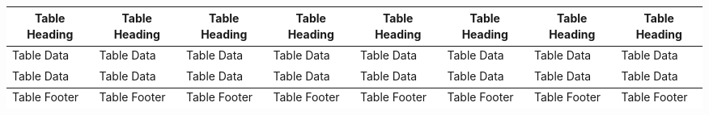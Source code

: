 
<div class="uk-overflow-auto uk-height-small">
    <table class="uk-table uk-table-striped uk-table-condensed uk-text-nowrap">
        <thead>
            <tr>
                <th>Table Heading</th>
                <th>Table Heading</th>
                <th>Table Heading</th>
                <th>Table Heading</th>
                <th>Table Heading</th>
                <th>Table Heading</th>
                <th>Table Heading</th>
                <th>Table Heading</th>
            </tr>
        </thead>
        <tfoot>
            <tr>
                <td>Table Footer</td>
                <td>Table Footer</td>
                <td>Table Footer</td>
                <td>Table Footer</td>
                <td>Table Footer</td>
                <td>Table Footer</td>
                <td>Table Footer</td>
                <td>Table Footer</td>
            </tr>
        </tfoot>
        <tbody>
            <tr>
                <td>Table Data</td>
                <td>Table Data</td>
                <td>Table Data</td>
                <td>Table Data</td>
                <td>Table Data</td>
                <td>Table Data</td>
                <td>Table Data</td>
                <td>Table Data</td>
            </tr>
            <tr>
                <td>Table Data</td>
                <td>Table Data</td>
                <td>Table Data</td>
                <td>Table Data</td>
                <td>Table Data</td>
                <td>Table Data</td>
                <td>Table Data</td>
                <td>Table Data</td>
            </tr>
        </tbody>
    </table>
</div>

